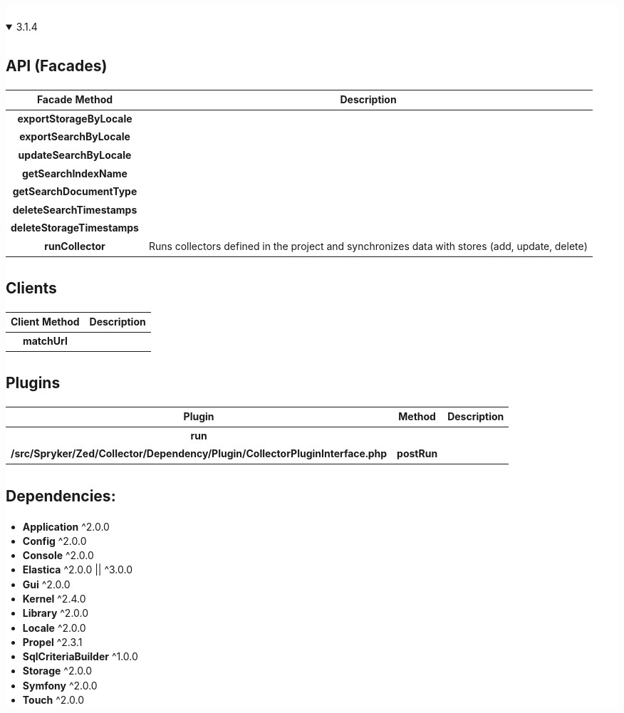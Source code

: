 <br>
</details>

<details open>
<summary>3.1.4</summary>



## API (Facades) 

|        Facade Method        |                         Description                          |
| :-------------------------: | :----------------------------------------------------------: |
|  **exportStorageByLocale**  |                                                              |
|  **exportSearchByLocale**   |                                                              |
|  **updateSearchByLocale**   |                                                              |
|   **getSearchIndexName**    |                                                              |
|  **getSearchDocumentType**  |                                                              |
| **deleteSearchTimestamps**  |                                                              |
| **deleteStorageTimestamps** |                                                              |
|      **runCollector**       | Runs collectors defined in the project and synchronizes data with stores (add, update, delete) |

## Clients 

| Client Method | Description |
| :-----------: | :---------: |
| **matchUrl**  |             |

## Plugins 

|                            Plugin                            |   Method    | Description |
| :----------------------------------------------------------: | :---------: | :---------: |
|                           **run**                            |             |             |
| **/src/Spryker/Zed/Collector/Dependency/Plugin/CollectorPluginInterface.php** | **postRun** |             |

## Dependencies: 

* **Application** ^2.0.0
* **Config** ^2.0.0
* **Console** ^2.0.0
* **Elastica** ^2.0.0 || ^3.0.0
* **Gui** ^2.0.0
* **Kernel** ^2.4.0
* **Library** ^2.0.0
* **Locale** ^2.0.0
* **Propel** ^2.3.1
* **SqlCriteriaBuilder** ^1.0.0
* **Storage** ^2.0.0
* **Symfony** ^2.0.0
* **Touch** ^2.0.0
